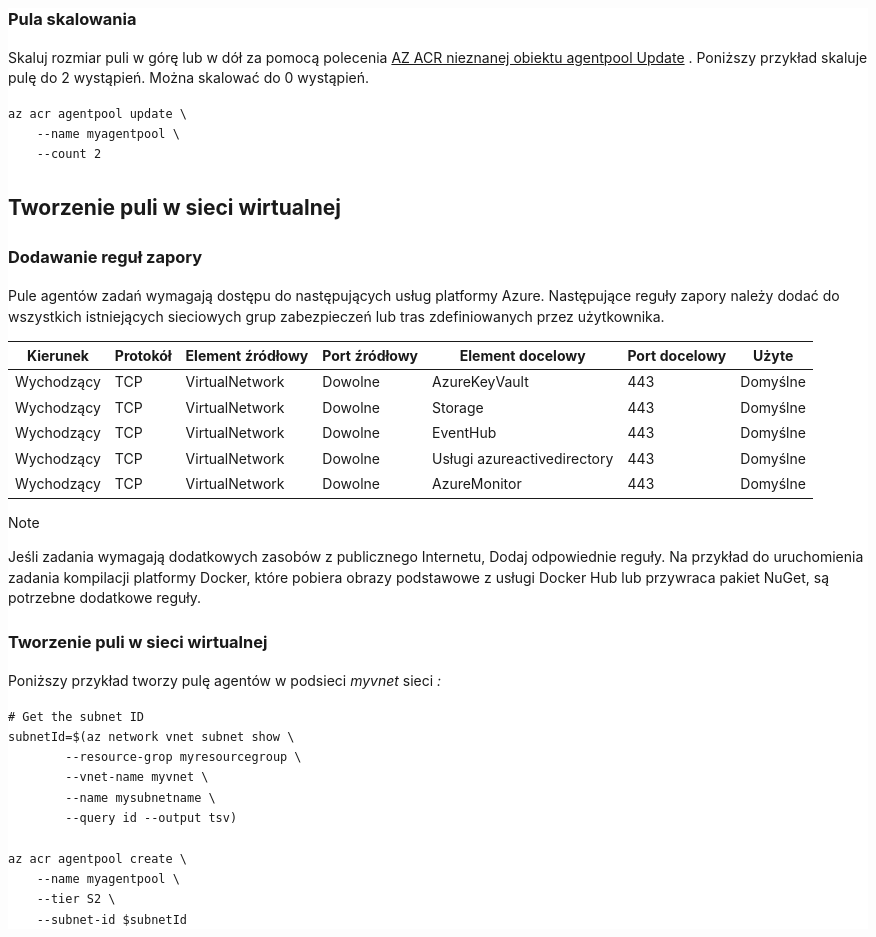 ### <a name="scale-pool"></a>Pula skalowania

Skaluj rozmiar puli w górę lub w dół za pomocą polecenia [AZ ACR nieznanej obiektu agentpool Update][az-acr-agentpool-update] . Poniższy przykład skaluje pulę do 2 wystąpień. Można skalować do 0 wystąpień.

```azurecli
az acr agentpool update \
    --name myagentpool \
    --count 2
```

## <a name="create-pool-in-a-virtual-network"></a>Tworzenie puli w sieci wirtualnej

### <a name="add-firewall-rules"></a>Dodawanie reguł zapory

Pule agentów zadań wymagają dostępu do następujących usług platformy Azure. Następujące reguły zapory należy dodać do wszystkich istniejących sieciowych grup zabezpieczeń lub tras zdefiniowanych przez użytkownika.

| Kierunek | Protokół | Element źródłowy         | Port źródłowy | Element docelowy          | Port docelowy | Użyte    |
|-----------|----------|----------------|-------------|----------------------|-----------|---------|
| Wychodzący  | TCP      | VirtualNetwork | Dowolne         | AzureKeyVault        | 443       | Domyślne |
| Wychodzący  | TCP      | VirtualNetwork | Dowolne         | Storage              | 443       | Domyślne |
| Wychodzący  | TCP      | VirtualNetwork | Dowolne         | EventHub             | 443       | Domyślne |
| Wychodzący  | TCP      | VirtualNetwork | Dowolne         | Usługi azureactivedirectory | 443       | Domyślne |
| Wychodzący  | TCP      | VirtualNetwork | Dowolne         | AzureMonitor         | 443       | Domyślne |

> [!NOTE]
> Jeśli zadania wymagają dodatkowych zasobów z publicznego Internetu, Dodaj odpowiednie reguły. Na przykład do uruchomienia zadania kompilacji platformy Docker, które pobiera obrazy podstawowe z usługi Docker Hub lub przywraca pakiet NuGet, są potrzebne dodatkowe reguły.

### <a name="create-pool-in-vnet"></a>Tworzenie puli w sieci wirtualnej

Poniższy przykład tworzy pulę agentów w podsieci *myvnet* sieci *:*

```azurecli
# Get the subnet ID
subnetId=$(az network vnet subnet show \
        --resource-grop myresourcegroup \
        --vnet-name myvnet \
        --name mysubnetname \
        --query id --output tsv)

az acr agentpool create \
    --name myagentpool \
    --tier S2 \
    --subnet-id $subnetId
```


[acr-tasks]:           container-registry-tasks-overview.md
[acr-tiers]:           container-registry-skus.md
[azure-cli]:           /cli/azure/install-azure-cli
[open-support-ticket]: https://aka.ms/acr/support/create-ticket
[terms-of-use]: https://azure.microsoft.com/support/legal/preview-supplemental-terms/
[az-configure]: /cli/azure#az-configure
[az-acr-agentpool-create]: /cli/azure/acr/agentpool#az-acr-agentpool-create
[az-acr-agentpool-update]: /cli/azure/acr/agentpool#az-acr-agentpool-update
[az-acr-agentpool-show]: /cli/azure/acr/agentpool#az-acr-agentpool-show
[az-acr-build]: /cli/azure/acr#az-acr-build
[az-acr-task-create]: /cli/azure/acr/task#az-acr-task-create
[az-acr-task-run]: /cli/azure/acr/task#az-acr-task-run
[create-reg-cli]: container-registry-get-started-azure-cli.md